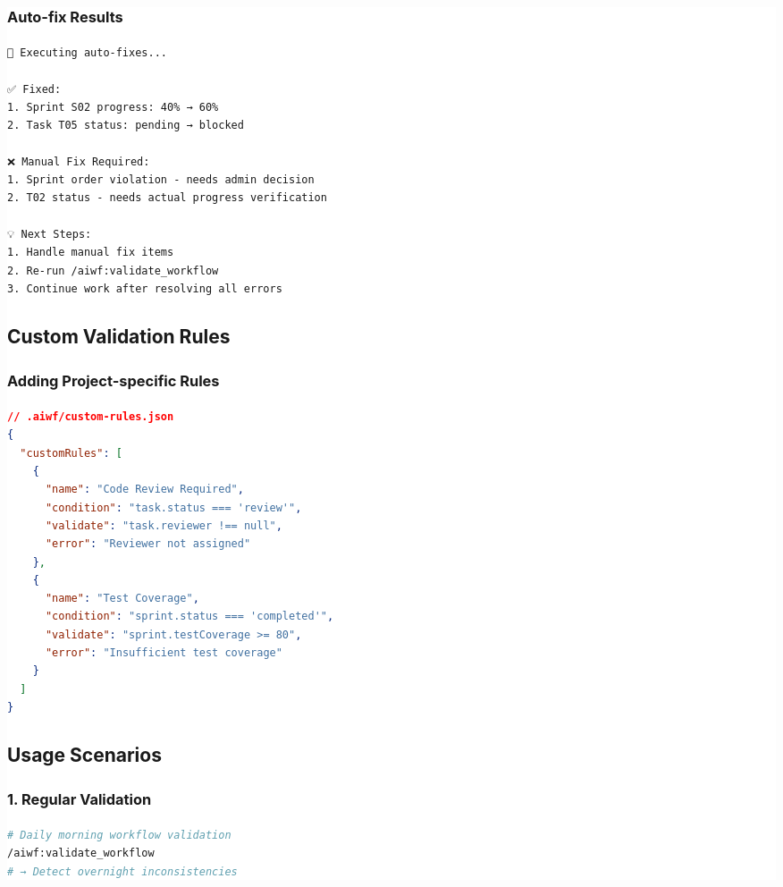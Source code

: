 ### Auto-fix Results
```
🔧 Executing auto-fixes...

✅ Fixed:
1. Sprint S02 progress: 40% → 60%
2. Task T05 status: pending → blocked

❌ Manual Fix Required:
1. Sprint order violation - needs admin decision
2. T02 status - needs actual progress verification

💡 Next Steps:
1. Handle manual fix items
2. Re-run /aiwf:validate_workflow
3. Continue work after resolving all errors
```

## Custom Validation Rules

### Adding Project-specific Rules
```json
// .aiwf/custom-rules.json
{
  "customRules": [
    {
      "name": "Code Review Required",
      "condition": "task.status === 'review'",
      "validate": "task.reviewer !== null",
      "error": "Reviewer not assigned"
    },
    {
      "name": "Test Coverage",
      "condition": "sprint.status === 'completed'",
      "validate": "sprint.testCoverage >= 80",
      "error": "Insufficient test coverage"
    }
  ]
}
```

## Usage Scenarios

### 1. Regular Validation
```bash
# Daily morning workflow validation
/aiwf:validate_workflow
# → Detect overnight inconsistencies
```
